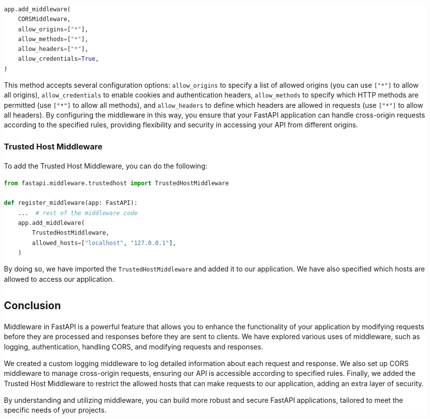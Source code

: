 ```python title="CORS Configuration"
app.add_middleware(
    CORSMiddleware,
    allow_origins=["*"],
    allow_methods=["*"],
    allow_headers=["*"],
    allow_credentials=True,
)
```

This method accepts several configuration options: `allow_origins` to specify a list of allowed origins (you can use `["*"]` to allow all origins), `allow_credentials` to enable cookies and authentication headers, `allow_methods` to specify which HTTP methods are permitted (use `["*"]` to allow all methods), and `allow_headers` to define which headers are allowed in requests (use `["*"]` to allow all headers). By configuring the middleware in this way, you ensure that your FastAPI application can handle cross-origin requests according to the specified rules, providing flexibility and security in accessing your API from different origins.

### Trusted Host Middleware

To add the Trusted Host Middleware, you can do the following:

```python
from fastapi.middleware.trustedhost import TrustedHostMiddleware

def register_middleware(app: FastAPI):
    ...  # rest of the middleware code
    app.add_middleware(
        TrustedHostMiddleware,
        allowed_hosts=["localhost", "127.0.0.1"],
    )
```

By doing so, we have imported the `TrustedHostMiddleware` and added it to our application. We have also specified which hosts are allowed to access our application.

## Conclusion

Middleware in FastAPI is a powerful feature that allows you to enhance the functionality of your application by modifying requests before they are processed and responses before they are sent to clients. We have explored various uses of middleware, such as logging, authentication, handling CORS, and modifying requests and responses.

We created a custom logging middleware to log detailed information about each request and response. We also set up CORS middleware to manage cross-origin requests, ensuring our API is accessible according to specified rules. Finally, we added the Trusted Host Middleware to restrict the allowed hosts that can make requests to our application, adding an extra layer of security.

By understanding and utilizing middleware, you can build more robust and secure FastAPI applications, tailored to meet the specific needs of your projects.